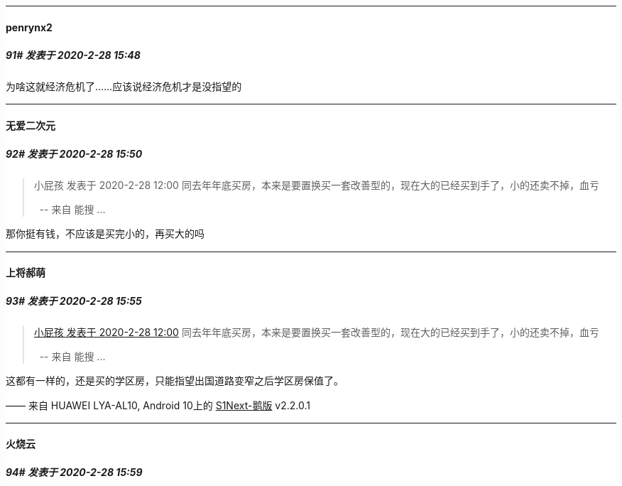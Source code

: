 





-----

####  penrynx2  
##### 91#       发表于 2020-2-28 15:48




为啥这就经济危机了……应该说经济危机才是没指望的







-----

####  无爱二次元  
##### 92#       发表于 2020-2-28 15:50



<blockquote>小屁孩 发表于 2020-2-28 12:00
同去年年底买房，本来是要置换买一套改善型的，现在大的已经买到手了，小的还卖不掉，血亏


  -- 来自 能搜 ...</blockquote>
那你挺有钱，不应该是买完小的，再买大的吗







-----

####  上将郝萌  
##### 93#       发表于 2020-2-28 15:55



<blockquote><a href="httphttps://bbs.saraba1st.com/2b/forum.php?mod=redirect&amp;goto=findpost&amp;pid=46554783&amp;ptid=1916155" target="_blank">小屁孩 发表于 2020-2-28 12:00</a>
同去年年底买房，本来是要置换买一套改善型的，现在大的已经买到手了，小的还卖不掉，血亏

  -- 来自 能搜 ...</blockquote>
这都有一样的，还是买的学区房，只能指望出国道路变窄之后学区房保值了。

—— 来自 HUAWEI LYA-AL10, Android 10上的 [S1Next-鹅版](https://github.com/ykrank/S1-Next/releases) v2.2.0.1







-----

####  火烧云  
##### 94#       发表于 2020-2-28 15:59
